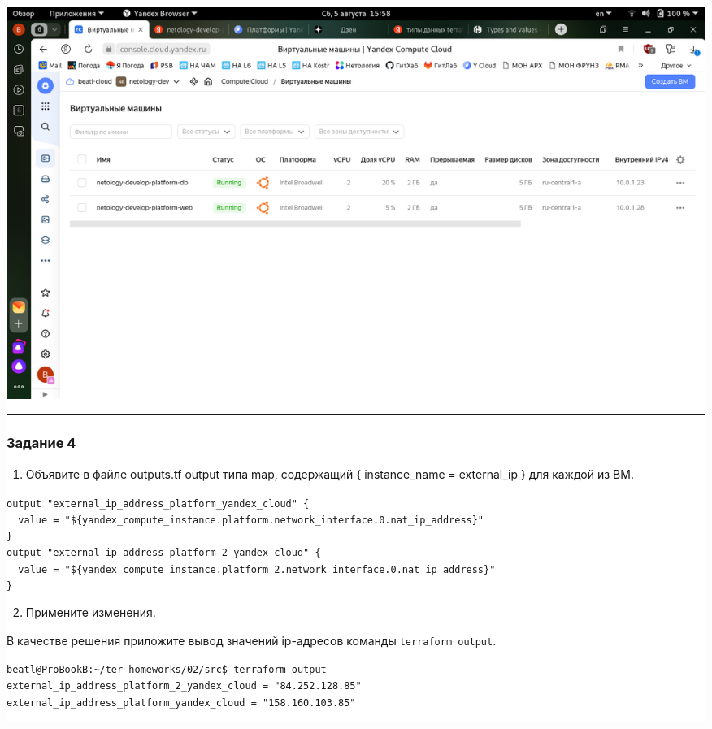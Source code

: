 ![](img3.png)

---

### Задание 4

1. Объявите в файле outputs.tf output типа map, содержащий { instance_name = external_ip } для каждой из ВМ.

```
output "external_ip_address_platform_yandex_cloud" {
  value = "${yandex_compute_instance.platform.network_interface.0.nat_ip_address}"
}
output "external_ip_address_platform_2_yandex_cloud" {
  value = "${yandex_compute_instance.platform_2.network_interface.0.nat_ip_address}"
}
```

2. Примените изменения.

В качестве решения приложите вывод значений ip-адресов команды ```terraform output```.

```
beatl@ProBookB:~/ter-homeworks/02/src$ terraform output
external_ip_address_platform_2_yandex_cloud = "84.252.128.85"
external_ip_address_platform_yandex_cloud = "158.160.103.85"
```

----
